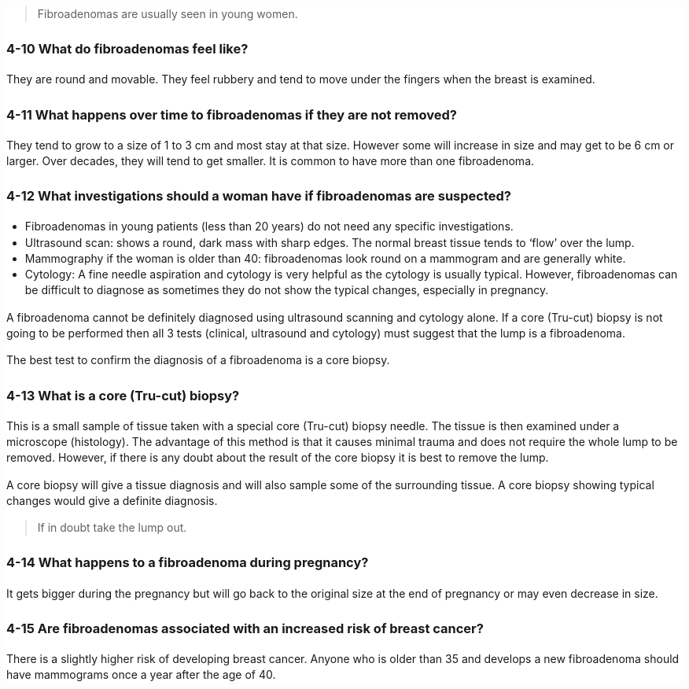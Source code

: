 > Fibroadenomas are usually seen in young women.

### 4-10 What do fibroadenomas feel like?

They are round and movable. They feel rubbery and tend to move under the fingers when the breast is examined.

### 4-11 What happens over time to fibroadenomas if they are not removed?

They tend to grow to a size of 1 to 3 cm and most stay at that size. However some will increase in size and may get to be 6 cm or larger. Over decades, they will tend to get smaller. It is common to have more than one fibroadenoma.

### 4-12 What investigations should a woman have if fibroadenomas are suspected?

*	Fibroadenomas in young patients (less than 20 years) do not need any specific investigations.
*	Ultrasound scan: shows a round, dark mass with sharp edges. The normal breast tissue tends to ‘flow’ over the lump.
*	Mammography if the woman is older than 40: fibroadenomas look round on a mammogram and are generally white.
*	Cytology: A fine needle aspiration and cytology is very helpful as the cytology is usually typical. However, fibroadenomas can be difficult to diagnose as sometimes they do not show the typical changes, especially in pregnancy.

A fibroadenoma cannot be definitely diagnosed using ultrasound scanning and cytology alone. If a core (Tru-cut) biopsy is not going to be performed then all 3 tests (clinical, ultrasound and cytology) must suggest that the lump is a fibroadenoma.

The best test to confirm the diagnosis of a fibroadenoma is a core biopsy.

### 4-13 What is a core (Tru-cut) biopsy?

This is a small sample of tissue taken with a special core (Tru-cut) biopsy needle. The tissue is then examined under a microscope (histology). The advantage of this method is that it causes minimal trauma and does not require the whole lump to be removed. However, if there is any doubt about the result of the core biopsy it is best to remove the lump.

A core biopsy will give a tissue diagnosis and will also sample some of the surrounding tissue. A core biopsy showing typical changes would give a definite diagnosis.

> If in doubt take the lump out.

### 4-14 What happens to a fibroadenoma during pregnancy?

It gets bigger during the pregnancy but will go back to the original size at the end of pregnancy or may even decrease in size.

### 4-15 Are fibroadenomas associated with an increased risk of breast cancer?

There is a slightly higher risk of developing breast cancer. Anyone who is older than 35 and develops a new fibroadenoma should have mammograms once a year after the age of 40.
